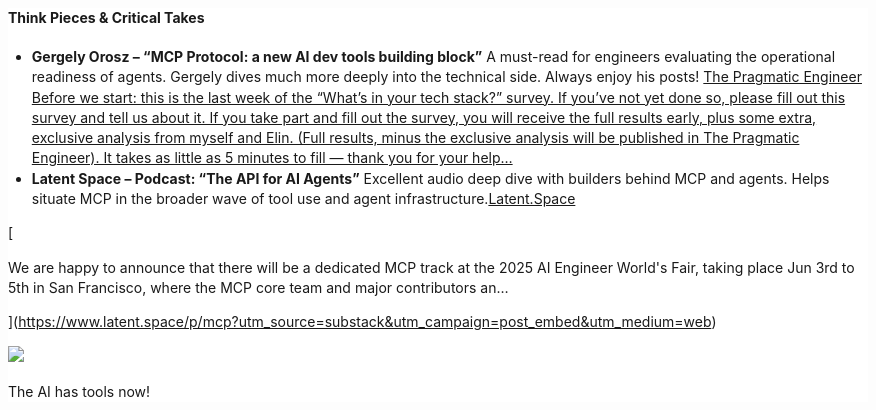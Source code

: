 #### Think Pieces & Critical Takes

- **Gergely Orosz – “MCP Protocol: a new AI dev tools building block”**
	A must-read for engineers evaluating the operational readiness of agents. Gergely dives much more deeply into the technical side. Always enjoy his posts!
		[The Pragmatic Engineer](https://newsletter.pragmaticengineer.com/p/mcp?utm_source=substack&utm_campaign=post_embed&utm_medium=web)
	[
	Before we start: this is the last week of the “What’s in your tech stack?” survey. If you’ve not yet done so, please fill out this survey and tell us about it. If you take part and fill out the survey, you will receive the full results early, plus some extra, exclusive analysis from myself and Elin. (Full results, minus the exclusive analysis will be published in The Pragmatic Engineer). It takes as little as 5 minutes to fill — thank you for your help…
	](https://newsletter.pragmaticengineer.com/p/mcp?utm_source=substack&utm_campaign=post_embed&utm_medium=web)
- **Latent Space – Podcast: “The API for AI Agents”**
	Excellent audio deep dive with builders behind MCP and agents. Helps situate MCP in the broader wave of tool use and agent infrastructure.[Latent.Space](https://www.latent.space/p/mcp?utm_source=substack&utm_campaign=post_embed&utm_medium=web)

[

We are happy to announce that there will be a dedicated MCP track at the 2025 AI Engineer World's Fair, taking place Jun 3rd to 5th in San Francisco, where the MCP core team and major contributors an…

](https://www.latent.space/p/mcp?utm_source=substack&utm_campaign=post_embed&utm_medium=web)

![](https://natesnewsletter.substack.com/p/%7B%22src%22:%22https://substack-post-media.s3.amazonaws.com/public/images/7fb97b19-2e18-48c5-afea-dbd62f5ae076_1024x1024.png%22,%22srcNoWatermark%22:null,%22fullscreen%22:null,%22imageSize%22:null,%22height%22:1024,%22width%22:1024,%22resizeWidth%22:null,%22bytes%22:1430272,%22alt%22:null,%22title%22:null,%22type%22:%22image/png%22,%22href%22:null,%22belowTheFold%22:true,%22topImage%22:false,%22internalRedirect%22:%22https://natesnewsletter.substack.com/i/160913071?img=https%3A%2F%2Fsubstack-post-media.s3.amazonaws.com%2Fpublic%2Fimages%2F7fb97b19-2e18-48c5-afea-dbd62f5ae076_1024x1024.png%22,%22isProcessing%22:false,%22align%22:null})

The AI has tools now!
